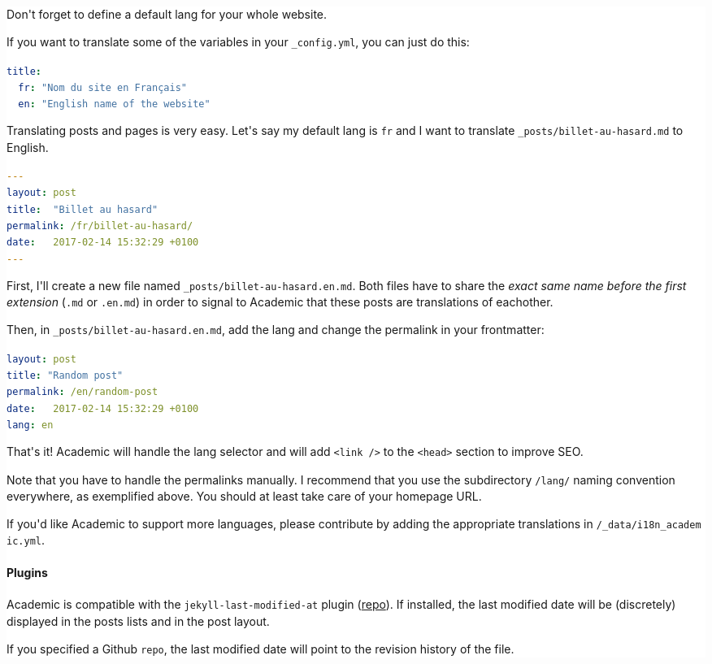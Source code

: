 Don't forget to define a default lang for your whole website.

If you want to translate some of the variables in your `_config.yml`, you can just do this:

```yaml
title:
  fr: "Nom du site en Français"
  en: "English name of the website"
```

Translating posts and pages is very easy.
Let's say my default lang is `fr` and I want to translate `_posts/billet-au-hasard.md` to English.

```yaml
---
layout: post
title:  "Billet au hasard"
permalink: /fr/billet-au-hasard/
date:   2017-02-14 15:32:29 +0100
---
```

First, I'll create a new file named `_posts/billet-au-hasard.en.md`.
Both files have to share the *exact same name before the first extension* (`.md` or `.en.md`) in order to signal to Academic that these posts are translations of eachother.

Then, in `_posts/billet-au-hasard.en.md`, add the lang and change the permalink in your frontmatter:

```yaml
layout: post
title: "Random post"
permalink: /en/random-post
date:   2017-02-14 15:32:29 +0100
lang: en
```

That's it!
Academic will handle the lang selector and will add `<link />` to the `<head>` section to improve SEO.

Note that you have to handle the permalinks manually.
I recommend that you use the subdirectory `/lang/` naming convention everywhere, as exemplified above.
You should at least take care of your homepage URL.

If you'd like Academic to support more languages, please contribute by adding the appropriate translations in `/_data/i18n_academic.yml`.

#### Plugins

Academic is compatible with the `jekyll-last-modified-at` plugin ([repo](https://github.com/gjtorikian/jekyll-last-modified-at)). If installed, the last modified date will be (discretely) displayed in the posts lists and in the post layout.

If you specified a Github `repo`, the last modified date will point to the revision history of the file.
